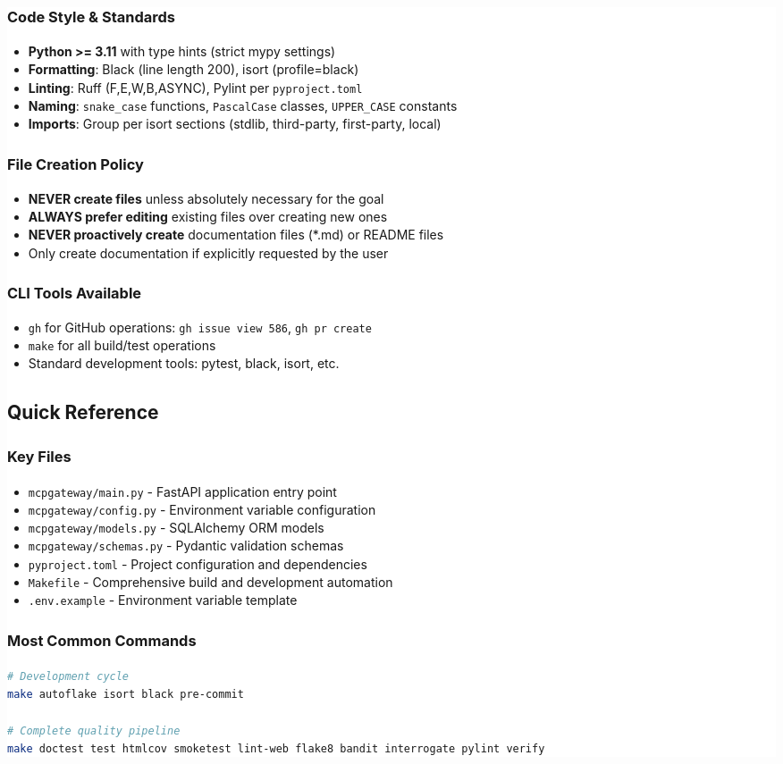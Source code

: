 ### Code Style & Standards
- **Python >= 3.11** with type hints (strict mypy settings)
- **Formatting**: Black (line length 200), isort (profile=black)
- **Linting**: Ruff (F,E,W,B,ASYNC), Pylint per `pyproject.toml`
- **Naming**: `snake_case` functions, `PascalCase` classes, `UPPER_CASE` constants
- **Imports**: Group per isort sections (stdlib, third-party, first-party, local)

### File Creation Policy
- **NEVER create files** unless absolutely necessary for the goal
- **ALWAYS prefer editing** existing files over creating new ones
- **NEVER proactively create** documentation files (*.md) or README files
- Only create documentation if explicitly requested by the user

### CLI Tools Available
- `gh` for GitHub operations: `gh issue view 586`, `gh pr create`
- `make` for all build/test operations
- Standard development tools: pytest, black, isort, etc.

## Quick Reference

### Key Files
- `mcpgateway/main.py` - FastAPI application entry point
- `mcpgateway/config.py` - Environment variable configuration
- `mcpgateway/models.py` - SQLAlchemy ORM models
- `mcpgateway/schemas.py` - Pydantic validation schemas
- `pyproject.toml` - Project configuration and dependencies
- `Makefile` - Comprehensive build and development automation
- `.env.example` - Environment variable template

### Most Common Commands
```bash
# Development cycle
make autoflake isort black pre-commit

# Complete quality pipeline
make doctest test htmlcov smoketest lint-web flake8 bandit interrogate pylint verify
```
